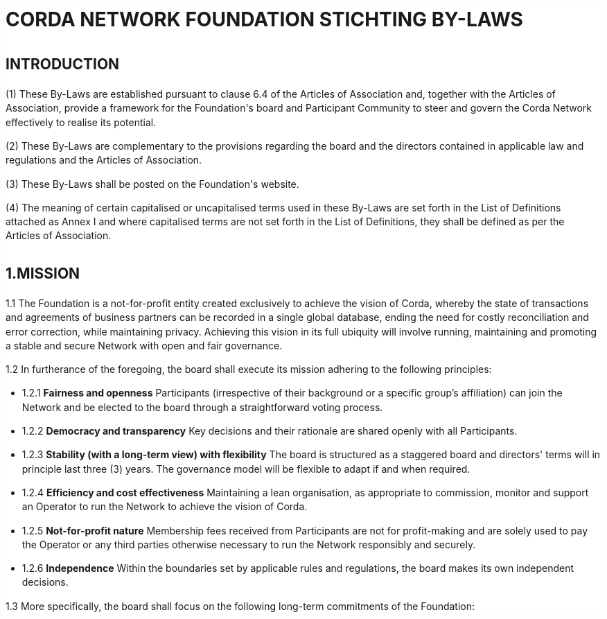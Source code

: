 	
CORDA NETWORK FOUNDATION STICHTING BY-LAWS
=========================================

INTRODUCTION
------------

(1)	These By-Laws are established pursuant to clause 6.4 of the Articles of Association and, together with the Articles of Association, provide a framework for the Foundation's board and Participant Community to steer and govern the Corda Network effectively to realise its potential.

(2)	These By-Laws are complementary to the provisions regarding the board and the directors contained in applicable law and regulations and the Articles of Association.

(3)	These By-Laws shall be posted on the Foundation's website.

(4)	The meaning of certain capitalised or uncapitalised terms used in these By-Laws are set forth in the List of Definitions attached as Annex I and where capitalised terms are not set forth in the List of Definitions, they shall be defined as per the Articles of Association.


1.MISSION
----------

1.1	The Foundation is a not-for-profit entity created exclusively to achieve the vision of Corda, whereby the state of transactions and agreements of business partners can be recorded in a single global database, ending the need for costly reconciliation and error correction, while maintaining privacy. Achieving this vision in its full ubiquity will involve running, maintaining and promoting a stable and secure Network with open and fair governance.

1.2	In furtherance of the foregoing, the board shall execute its mission adhering to the following principles:

* 1.2.1	**Fairness and openness** 
Participants (irrespective of their background or a specific group’s affiliation) can join the Network and be elected to the   board through a straightforward voting process.

* 1.2.2	**Democracy and transparency**
Key decisions and their rationale are shared openly with all Participants.

* 1.2.3	**Stability (with a long-term view) with flexibility**
The board is structured as a staggered board and directors' terms will in principle last three (3) years. The governance       model will be flexible to adapt if and when required.

* 1.2.4	**Efficiency and cost effectiveness**
Maintaining a lean organisation, as appropriate to commission, monitor and support an Operator to run the Network to achieve   the vision of Corda. 

* 1.2.5	**Not-for-profit nature**
Membership fees received from Participants are not for profit-making and are solely used to pay the Operator or any third     parties otherwise necessary to run the Network responsibly and securely.

* 1.2.6	**Independence** 
Within the boundaries set by applicable rules and regulations, the board makes its own independent decisions.


1.3	More specifically, the board shall focus on the following long-term commitments of the Foundation:
